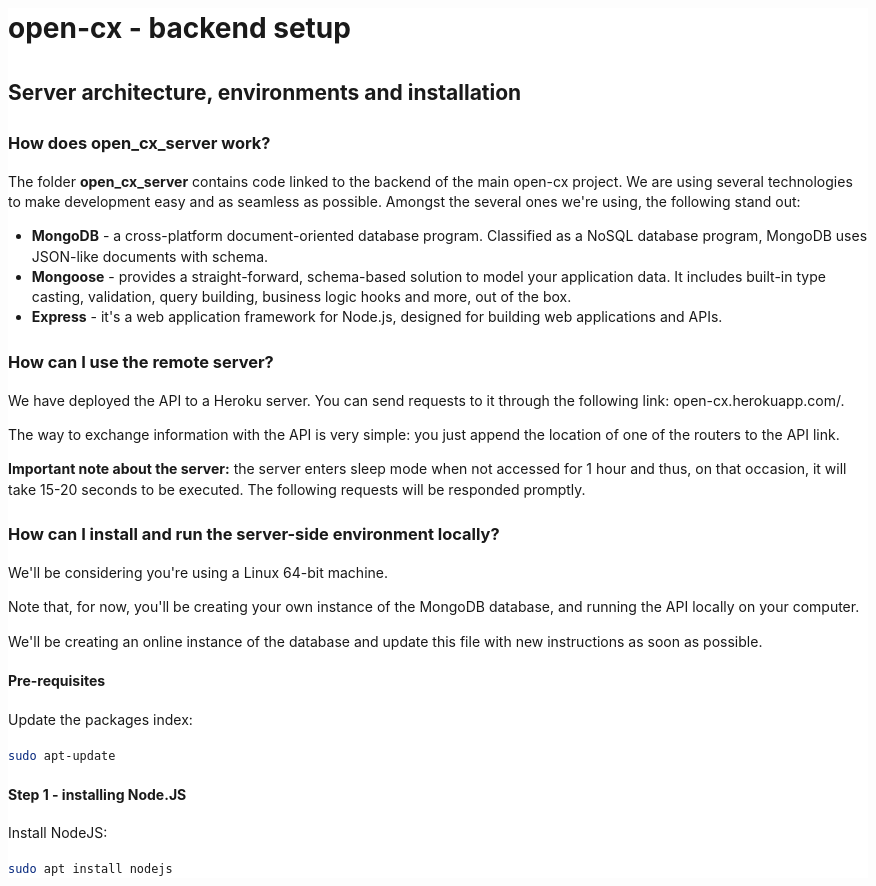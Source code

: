 # open-cx - backend setup

## Server architecture, environments and installation

### How does open_cx_server work?
The folder **open_cx_server** contains code linked to the backend of the main open-cx project. We are using several technologies to make development easy and as seamless as possible. Amongst the several ones we're using, the following stand out:

- **MongoDB** - a cross-platform document-oriented database program. Classified as a NoSQL database program, MongoDB uses JSON-like documents with schema.
- **Mongoose** - provides a straight-forward, schema-based solution to model your application data. It includes built-in type casting, validation, query building, business logic hooks and more, out of the box.
- **Express** - it's a web application framework for Node.js, designed for building web applications and APIs.

### How can I use the **remote** server?

We have deployed the API to a Heroku server. You can send requests to it through the following link: open-cx.herokuapp.com/.

The way to exchange information with the API is very simple: you just append the location of one of the routers to the API link. 

**Important note about the server:** the server enters sleep mode when not accessed for 1 hour and thus, on that occasion, it will take 15-20 seconds to be executed. The following requests will be responded promptly.

### How can I install and run the server-side environment **locally**?

We'll be considering you're using a Linux 64-bit machine.

Note that, for now, you'll be creating your own instance of the MongoDB database, and running the API locally on your computer.

We'll be creating an online instance of the database and update this file with new instructions as soon as possible.

#### Pre-requisites
Update the packages index:
```Bash
sudo apt-update
```

#### Step 1 - installing Node.JS

Install NodeJS:
```Bash
sudo apt install nodejs
```

